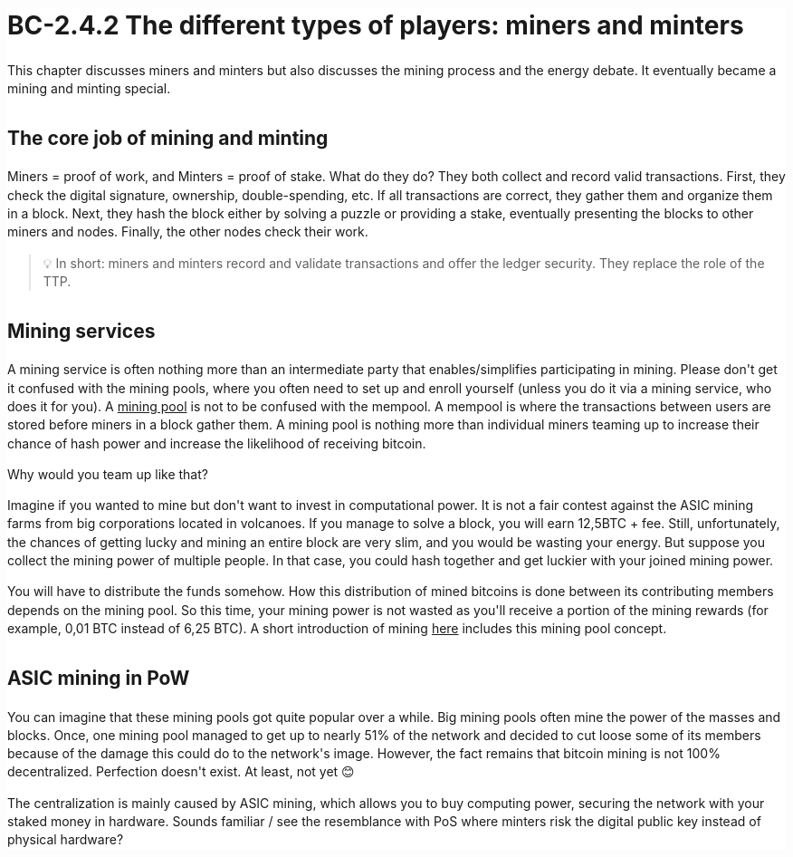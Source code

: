 # BC-2.4.2 The different types of players: miners and minters

This chapter discusses miners and minters but also discusses the mining process and the energy debate. It eventually became a mining and minting special.

## The core job of mining and minting
Miners = proof of work, and Minters = proof of stake. What do they do? They both collect and record valid transactions. First, they check the digital signature, ownership, double-spending, etc. If all transactions are correct, they gather them and organize them in a block. Next, they hash the block either by solving a puzzle or providing a stake, eventually presenting the blocks to other miners and nodes. Finally, the other nodes check their work.

>💡 In short: miners and minters record and validate transactions and offer the ledger security. They replace the role of the TTP.     


## Mining services
A mining service is often nothing more than an intermediate party that enables/simplifies participating in mining. Please don't get it confused with the mining pools, where you often need to set up and enroll yourself (unless you do it via a mining service, who does it for you). A [mining pool]( https://en.wikipedia.org/wiki/Mining_pool) is not to be confused with the mempool. A mempool is where the transactions between users are stored before miners in a block gather them. A mining pool is nothing more than individual miners teaming up to increase their chance of hash power and increase the likelihood of receiving bitcoin.

Why would you team up like that?

Imagine if you wanted to mine but don't want to invest in computational power. It is not a fair contest against the ASIC mining farms from big corporations located in volcanoes. If you manage to solve a block, you will earn 12,5BTC + fee. Still, unfortunately, the chances of getting lucky and mining an entire block are very slim, and you would be wasting your energy. But suppose you collect the mining power of multiple people. In that case, you could hash together and get luckier with your joined mining power.

You will have to distribute the funds somehow. How this distribution of mined bitcoins is done between its contributing members depends on the mining pool. So this time, your mining power is not wasted as you'll receive a portion of the mining rewards (for example, 0,01 BTC instead of 6,25 BTC). A short introduction of mining [here]( https://www.youtube.com/watch?v=GmOzih6I1zs) includes this mining pool concept.

## ASIC mining in PoW
You can imagine that these mining pools got quite popular over a while. Big mining pools often mine the power of the masses and blocks. Once, one mining pool managed to get up to nearly 51% of the network and decided to cut loose some of its members because of the damage this could do to the network's image. However, the fact remains that bitcoin mining is not 100% decentralized. Perfection doesn't exist. At least, not yet 😊

The centralization is mainly caused by ASIC mining, which allows you to buy computing power, securing the network with your staked money in hardware. Sounds familiar / see the resemblance with PoS where minters risk the digital public key instead of physical hardware?

